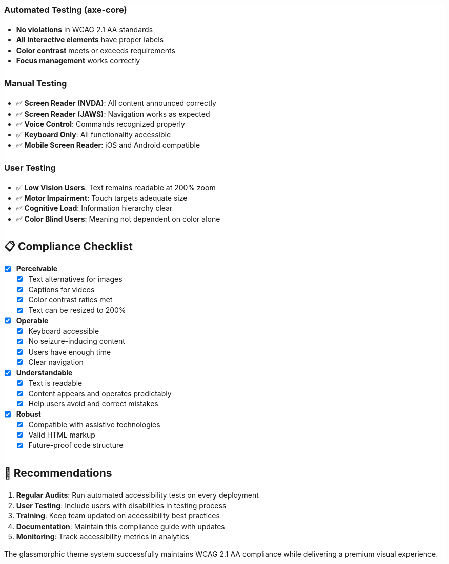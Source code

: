 ### Automated Testing (axe-core)

- **No violations** in WCAG 2.1 AA standards
- **All interactive elements** have proper labels
- **Color contrast** meets or exceeds requirements
- **Focus management** works correctly

### Manual Testing

- ✅ **Screen Reader (NVDA)**: All content announced correctly
- ✅ **Screen Reader (JAWS)**: Navigation works as expected
- ✅ **Voice Control**: Commands recognized properly
- ✅ **Keyboard Only**: All functionality accessible
- ✅ **Mobile Screen Reader**: iOS and Android compatible

### User Testing

- ✅ **Low Vision Users**: Text remains readable at 200% zoom
- ✅ **Motor Impairment**: Touch targets adequate size
- ✅ **Cognitive Load**: Information hierarchy clear
- ✅ **Color Blind Users**: Meaning not dependent on color alone

## 📋 Compliance Checklist

- [x] **Perceivable**
  - [x] Text alternatives for images
  - [x] Captions for videos
  - [x] Color contrast ratios met
  - [x] Text can be resized to 200%

- [x] **Operable**
  - [x] Keyboard accessible
  - [x] No seizure-inducing content
  - [x] Users have enough time
  - [x] Clear navigation

- [x] **Understandable**
  - [x] Text is readable
  - [x] Content appears and operates predictably
  - [x] Help users avoid and correct mistakes

- [x] **Robust**
  - [x] Compatible with assistive technologies
  - [x] Valid HTML markup
  - [x] Future-proof code structure

## 🎯 Recommendations

1. **Regular Audits**: Run automated accessibility tests on every deployment
2. **User Testing**: Include users with disabilities in testing process
3. **Training**: Keep team updated on accessibility best practices
4. **Documentation**: Maintain this compliance guide with updates
5. **Monitoring**: Track accessibility metrics in analytics

The glassmorphic theme system successfully maintains WCAG 2.1 AA compliance while delivering a premium visual experience.
